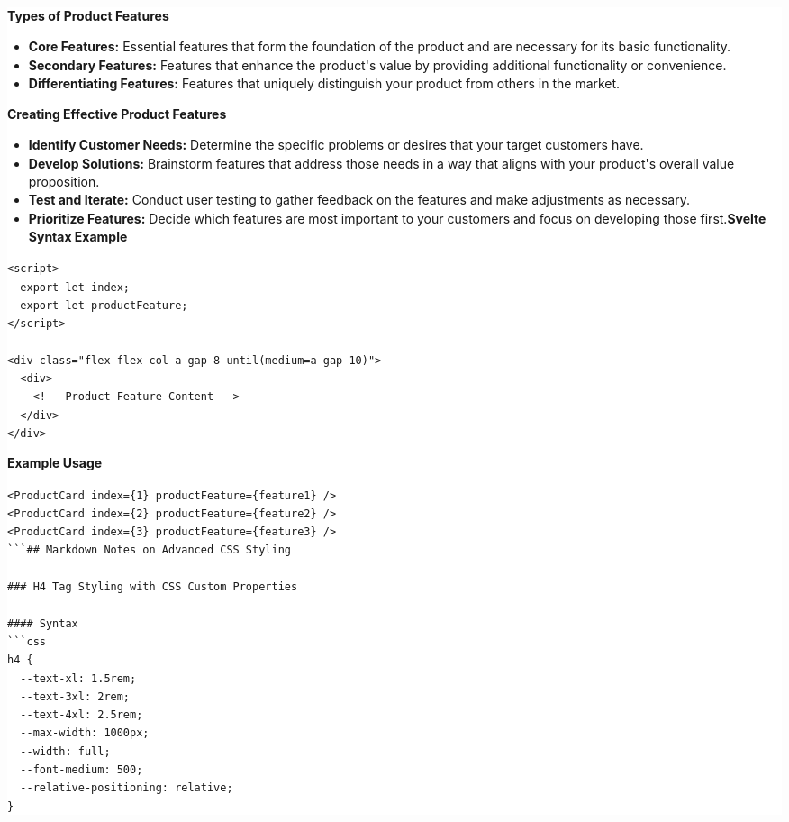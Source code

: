 **Types of Product Features**

* **Core Features:** Essential features that form the foundation of the product and are necessary for its basic functionality.
* **Secondary Features:** Features that enhance the product's value by providing additional functionality or convenience.
* **Differentiating Features:** Features that uniquely distinguish your product from others in the market.

**Creating Effective Product Features**

* **Identify Customer Needs:** Determine the specific problems or desires that your target customers have.
* **Develop Solutions:** Brainstorm features that address those needs in a way that aligns with your product's overall value proposition.
* **Test and Iterate:** Conduct user testing to gather feedback on the features and make adjustments as necessary.
* **Prioritize Features:** Decide which features are most important to your customers and focus on developing those first.**Svelte Syntax Example**

```svelte
<script>
  export let index;
  export let productFeature;
</script>

<div class="flex flex-col a-gap-8 until(medium=a-gap-10)">
  <div>
    <!-- Product Feature Content -->
  </div>
</div>
```

**Example Usage**

```svelte
<ProductCard index={1} productFeature={feature1} />
<ProductCard index={2} productFeature={feature2} />
<ProductCard index={3} productFeature={feature3} />
```## Markdown Notes on Advanced CSS Styling

### H4 Tag Styling with CSS Custom Properties

#### Syntax
```css
h4 {
  --text-xl: 1.5rem;
  --text-3xl: 2rem;
  --text-4xl: 2.5rem;
  --max-width: 1000px;
  --width: full;
  --font-medium: 500;
  --relative-positioning: relative;
}
```
